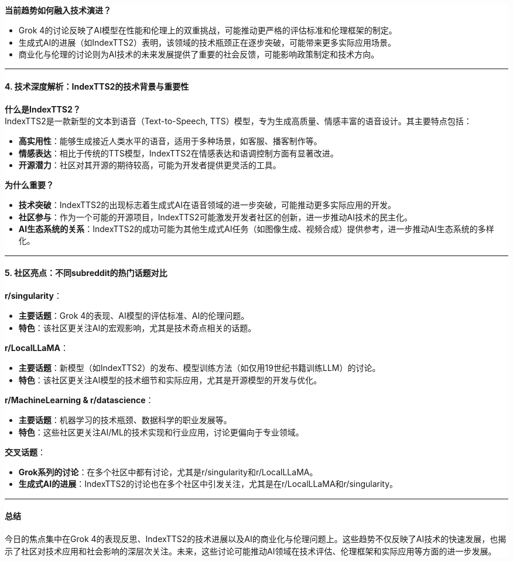 **当前趋势如何融入技术演进？**  
- Grok 4的讨论反映了AI模型在性能和伦理上的双重挑战，可能推动更严格的评估标准和伦理框架的制定。  
- 生成式AI的进展（如IndexTTS2）表明，该领域的技术瓶颈正在逐步突破，可能带来更多实际应用场景。  
- 商业化与伦理的讨论则为AI技术的未来发展提供了重要的社会反馈，可能影响政策制定和技术方向。

---

#### **4. 技术深度解析：IndexTTS2的技术背景与重要性**

**什么是IndexTTS2？**  
IndexTTS2是一款新型的文本到语音（Text-to-Speech, TTS）模型，专为生成高质量、情感丰富的语音设计。其主要特点包括：  
- **高实用性**：能够生成接近人类水平的语音，适用于多种场景，如客服、播客制作等。  
- **情感表达**：相比于传统的TTS模型，IndexTTS2在情感表达和语调控制方面有显著改进。  
- **开源潜力**：社区对其开源的期待较高，可能为开发者提供更灵活的工具。

**为什么重要？**  
- **技术突破**：IndexTTS2的出现标志着生成式AI在语音领域的进一步突破，可能推动更多实际应用的开发。  
- **社区参与**：作为一个可能的开源项目，IndexTTS2可能激发开发者社区的创新，进一步推动AI技术的民主化。  
- **AI生态系统的关系**：IndexTTS2的成功可能为其他生成式AI任务（如图像生成、视频合成）提供参考，进一步推动AI生态系统的多样化。

---

#### **5. 社区亮点：不同subreddit的热门话题对比**

**r/singularity**：  
- **主要话题**：Grok 4的表现、AI模型的评估标准、AI的伦理问题。  
- **特色**：该社区更关注AI的宏观影响，尤其是技术奇点相关的话题。

**r/LocalLLaMA**：  
- **主要话题**：新模型（如IndexTTS2）的发布、模型训练方法（如仅用19世纪书籍训练LLM）的讨论。  
- **特色**：该社区更关注AI模型的技术细节和实际应用，尤其是开源模型的开发与优化。

**r/MachineLearning & r/datascience**：  
- **主要话题**：机器学习的技术瓶颈、数据科学的职业发展等。  
- **特色**：这些社区更关注AI/ML的技术实现和行业应用，讨论更偏向于专业领域。

**交叉话题**：  
- **Grok系列的讨论**：在多个社区中都有讨论，尤其是r/singularity和r/LocalLLaMA。  
- **生成式AI的进展**：IndexTTS2的讨论也在多个社区中引发关注，尤其是在r/LocalLLaMA和r/singularity。

---

#### **总结**  
今日的焦点集中在Grok 4的表现反思、IndexTTS2的技术进展以及AI的商业化与伦理问题上。这些趋势不仅反映了AI技术的快速发展，也揭示了社区对技术应用和社会影响的深层次关注。未来，这些讨论可能推动AI领域在技术评估、伦理框架和实际应用等方面的进一步发展。